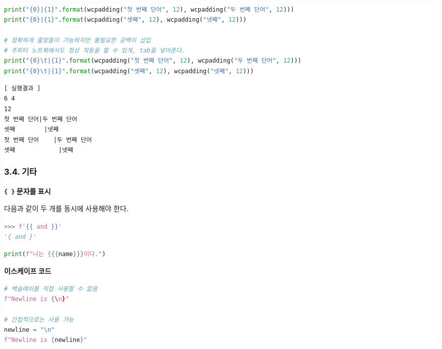 ```python
print("{0}|{1}".format(wcpadding("첫 번째 단어", 12), wcpadding("두 번째 단어", 12)))
print("{0}|{1}".format(wcpadding("셋째", 12), wcpadding("넷째", 12)))

# 정확하게 줄맞춤이 가능하지만 불필요한 공백이 삽입 
# 주피터 노트북에서도 정상 작동을 할 수 있게, tab을 넣어준다.
print("{0}\t|{1}".format(wcpadding("첫 번째 단어", 12), wcpadding("두 번째 단어", 12)))
print("{0}\t|{1}".format(wcpadding("셋째", 12), wcpadding("넷째", 12)))
```

```
[ 실행결과 ]
6 4
12
첫 번째 단어|두 번째 단어    
셋째        |넷째            
첫 번째 단어    |두 번째 단어
셋째            |넷째    
```























### 3.4. 기타

**`{ }` 문자를 표시**

다음과 같이 두 개를 동시에 사용해야 한다.

```python
>>> f'{{ and }}'
'{ and }'
```

```python
print(f"나는 {{{name}}}이다.")
```



**이스케이프 코드**

```python
# 백슬래쉬를 직접 사용할 수 없음
f"Newline is {\n}"

# 간접적으로는 사용 가능
newline = "\n"
f"Newline is {newline}"
```













